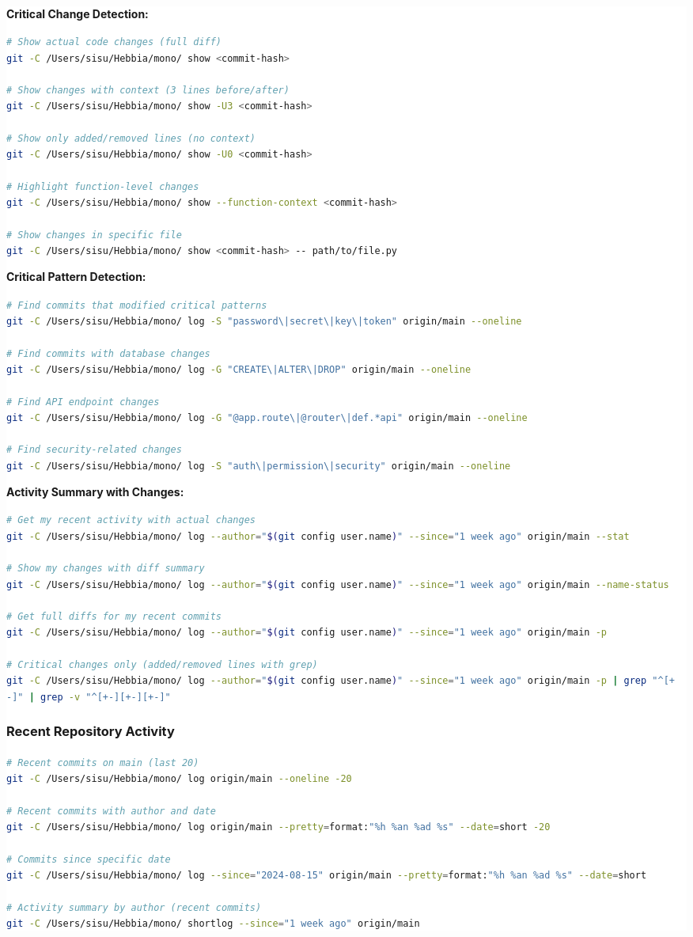 **Critical Change Detection:**
```bash
# Show actual code changes (full diff)
git -C /Users/sisu/Hebbia/mono/ show <commit-hash>

# Show changes with context (3 lines before/after)
git -C /Users/sisu/Hebbia/mono/ show -U3 <commit-hash>

# Show only added/removed lines (no context)
git -C /Users/sisu/Hebbia/mono/ show -U0 <commit-hash>

# Highlight function-level changes
git -C /Users/sisu/Hebbia/mono/ show --function-context <commit-hash>

# Show changes in specific file
git -C /Users/sisu/Hebbia/mono/ show <commit-hash> -- path/to/file.py
```

**Critical Pattern Detection:**
```bash
# Find commits that modified critical patterns
git -C /Users/sisu/Hebbia/mono/ log -S "password\|secret\|key\|token" origin/main --oneline

# Find commits with database changes
git -C /Users/sisu/Hebbia/mono/ log -G "CREATE\|ALTER\|DROP" origin/main --oneline

# Find API endpoint changes
git -C /Users/sisu/Hebbia/mono/ log -G "@app.route\|@router\|def.*api" origin/main --oneline

# Find security-related changes
git -C /Users/sisu/Hebbia/mono/ log -S "auth\|permission\|security" origin/main --oneline
```

**Activity Summary with Changes:**
```bash
# Get my recent activity with actual changes
git -C /Users/sisu/Hebbia/mono/ log --author="$(git config user.name)" --since="1 week ago" origin/main --stat

# Show my changes with diff summary
git -C /Users/sisu/Hebbia/mono/ log --author="$(git config user.name)" --since="1 week ago" origin/main --name-status

# Get full diffs for my recent commits
git -C /Users/sisu/Hebbia/mono/ log --author="$(git config user.name)" --since="1 week ago" origin/main -p

# Critical changes only (added/removed lines with grep)
git -C /Users/sisu/Hebbia/mono/ log --author="$(git config user.name)" --since="1 week ago" origin/main -p | grep "^[+-]" | grep -v "^[+-][+-][+-]"
```

### Recent Repository Activity
```bash
# Recent commits on main (last 20)
git -C /Users/sisu/Hebbia/mono/ log origin/main --oneline -20

# Recent commits with author and date
git -C /Users/sisu/Hebbia/mono/ log origin/main --pretty=format:"%h %an %ad %s" --date=short -20

# Commits since specific date
git -C /Users/sisu/Hebbia/mono/ log --since="2024-08-15" origin/main --pretty=format:"%h %an %ad %s" --date=short

# Activity summary by author (recent commits)
git -C /Users/sisu/Hebbia/mono/ shortlog --since="1 week ago" origin/main
```